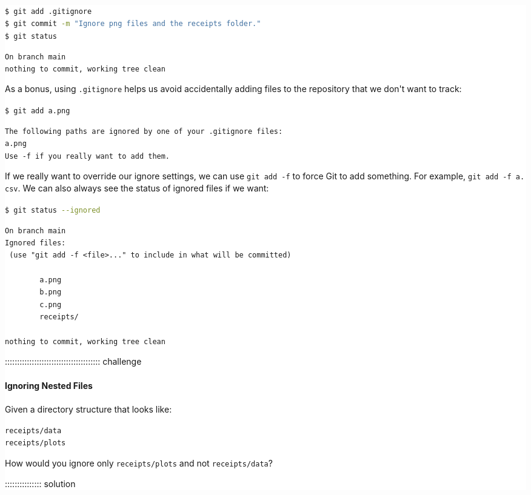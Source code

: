```bash
$ git add .gitignore
$ git commit -m "Ignore png files and the receipts folder."
$ git status
```

```output
On branch main
nothing to commit, working tree clean
```

As a bonus, using `.gitignore` helps us avoid accidentally adding files to the repository that we don't want to track:

```bash
$ git add a.png
```

```output
The following paths are ignored by one of your .gitignore files:
a.png
Use -f if you really want to add them.
```

If we really want to override our ignore settings, we can use `git add -f` to force Git to add something. For example,
`git add -f a.csv`. We can also always see the status of ignored files if we want:

```bash
$ git status --ignored
```

```output
On branch main
Ignored files:
 (use "git add -f <file>..." to include in what will be committed)

        a.png
        b.png
        c.png
        receipts/

nothing to commit, working tree clean
```

:::::::::::::::::::::::::::::::::::::::  challenge

#### Ignoring Nested Files

Given a directory structure that looks like:

```bash
receipts/data
receipts/plots
```

How would you ignore only `receipts/plots` and not `receipts/data`?

:::::::::::::::  solution
